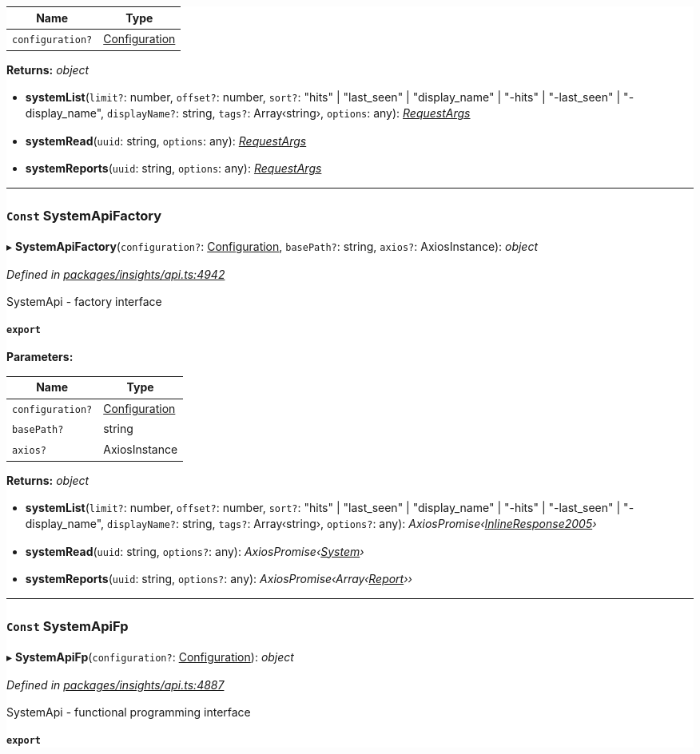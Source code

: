 Name | Type |
------ | ------ |
`configuration?` | [Configuration](classes/configuration.md) |

**Returns:** *object*

* **systemList**(`limit?`: number, `offset?`: number, `sort?`: "hits" | "last_seen" | "display_name" | "-hits" | "-last_seen" | "-display_name", `displayName?`: string, `tags?`: Array‹string›, `options`: any): *[RequestArgs](interfaces/requestargs.md)*

* **systemRead**(`uuid`: string, `options`: any): *[RequestArgs](interfaces/requestargs.md)*

* **systemReports**(`uuid`: string, `options`: any): *[RequestArgs](interfaces/requestargs.md)*

___

### `Const` SystemApiFactory

▸ **SystemApiFactory**(`configuration?`: [Configuration](classes/configuration.md), `basePath?`: string, `axios?`: AxiosInstance): *object*

*Defined in [packages/insights/api.ts:4942](https://github.com/RedHatInsights/javascript-clients/blob/master/packages/insights/api.ts#L4942)*

SystemApi - factory interface

**`export`** 

**Parameters:**

Name | Type |
------ | ------ |
`configuration?` | [Configuration](classes/configuration.md) |
`basePath?` | string |
`axios?` | AxiosInstance |

**Returns:** *object*

* **systemList**(`limit?`: number, `offset?`: number, `sort?`: "hits" | "last_seen" | "display_name" | "-hits" | "-last_seen" | "-display_name", `displayName?`: string, `tags?`: Array‹string›, `options?`: any): *AxiosPromise‹[InlineResponse2005](interfaces/inlineresponse2005.md)›*

* **systemRead**(`uuid`: string, `options?`: any): *AxiosPromise‹[System](interfaces/system.md)›*

* **systemReports**(`uuid`: string, `options?`: any): *AxiosPromise‹Array‹[Report](interfaces/report.md)››*

___

### `Const` SystemApiFp

▸ **SystemApiFp**(`configuration?`: [Configuration](classes/configuration.md)): *object*

*Defined in [packages/insights/api.ts:4887](https://github.com/RedHatInsights/javascript-clients/blob/master/packages/insights/api.ts#L4887)*

SystemApi - functional programming interface

**`export`** 
